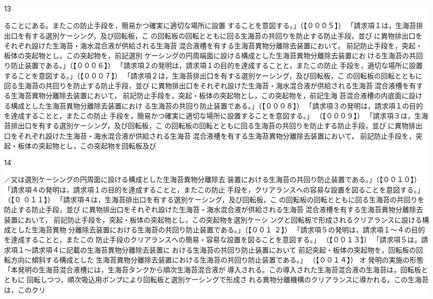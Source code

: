 13 
 
ることにある。またこの防止手段を，簡易かつ確実に適切な場所に設置
することを意図する。」（【０００５】） 
「請求項１は，生海苔排出口を有する選別ケーシング，及び回転板，こ
の回転板の回転とともに回る生海苔の共回りを防止する防止手段，並び
に異物排出口をそれぞれ設けた生海苔・海水混合液が供給される生海苔
混合液槽を有する生海苔異物分離除去装置において， 
前記防止手段を，突起・板体の突起物とし，この突起物を，前記選別
ケーシングの円周端面に設ける構成とした生海苔異物分離除去装置にお
ける生海苔の共回り防止装置である。」（【０００６】） 
「請求項２の発明は，請求項１の目的を達成することと，またこの防止
手段を，適切な場所に設置することを意図する。」（【０００７】） 
「請求項２は，生海苔排出口を有する選別ケーシング，及び回転板，こ
の回転板の回転とともに回る生海苔の共回りを防止する防止手段，並び
に異物排出口をそれぞれ設けた生海苔・海水混合液が供給される生海苔
混合液槽を有する生海苔異物分離除去装置において， 
前記防止手段を，突起・板体の突起物とし，この突起物を，前記生海
苔混合液槽の内底面に設ける構成とした生海苔異物分離除去装置におけ
る生海苔の共回り防止装置である。」（【０００８】） 
「請求項３の発明は，請求項１の目的を達成することと，またこの防止
手段を，簡易かつ確実に適切な場所に設置することを意図する。」
（【０００９】） 
「請求項３は，生海苔排出口を有する選別ケーシング，及び回転板，こ
の回転板の回転とともに回る生海苔の共回りを防止する防止手段，並び
に異物排出口をそれぞれ設けた生海苔・海水混合液が供給される生海苔
混合液槽を有する生海苔異物分離除去装置において， 
前記防止手段を，突起・板体の突起物とし，この突起物を回転板及び
 
14 
 
／又は選別ケーシングの円周面に設ける構成とした生海苔異物分離除去
装置における生海苔の共回り防止装置である。」（【００１０】） 
「請求項４の発明は，請求項１の目的を達成することと，またこの防止
手段を，クリアランスへの容易な設置を図ることを意図する。」（【０
０１１】） 
「請求項４は，生海苔排出口を有する選別ケーシング，及び回転板，こ
の回転板の回転とともに回る生海苔の共回りを防止する防止手段，並び
に異物排出口をそれぞれ設けた生海苔・海水混合液が供給される生海苔
混合液槽を有する生海苔異物分離除去装置において， 
前記防止手段を，突起・板体の突起物とし，この突起物を選別ケーシ
ングと回転板で形成されるクリアランスに設ける構成とした生海苔異物
分離除去装置における生海苔の共回り防止装置である。」（【００１
２】） 
「請求項５の発明は，請求項１～４の目的を達成することと，またこの
防止手段のクリアランスへの簡易・容易な設置を図ることを意図する。」
（【００１３】） 
「請求項５は，請求項１～請求項４に記載の生海苔異物分離除去装置に
おける生海苔の共回り防止装置において 
前記突起・板体の突起物を，回転板の回転方向に傾斜する構成とした
生海苔異物分離除去装置における生海苔の共回り防止装置である。」
（【００１４】） 
オ 発明の実施の形態 
「本発明の生海苔混合液槽には，生海苔タンクから順次生海苔混合液が
導入される。この導入された生海苔混合液の生海苔は，回転板とともに
回転しつつ，順次吸込用ポンプにより回転板と選別ケーシングで形成さ
れる異物分離機構のクリアランスに導かれる。この生海苔は，このクリ
 